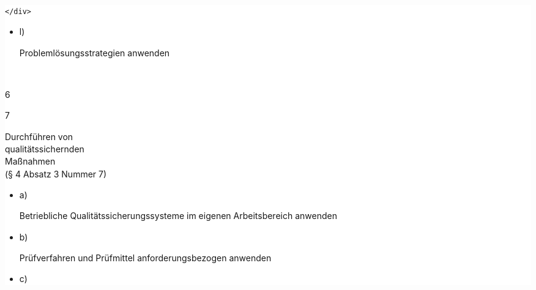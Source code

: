     </div>

  - l)
    
    <div style="">
    
    Problemlösungsstrategien anwenden
    
    </div>

</td>

<td style="border-right: 0.5pt solid ; border-bottom: 0.5pt solid ; " align="center" valign="top" charoff="50">

 

</td>

<td style="border-bottom: 0.5pt solid ; " align="center" valign="middle" charoff="50">

6

</td>

</tr>

<tr>

<td style="border-right: 0.5pt solid ; " align="center" valign="top" charoff="50">

7

</td>

<td style="border-right: 0.5pt solid ; " align="left" valign="top" charoff="50">

Durchführen von  
qualitätssichernden  
Maßnahmen  
(§ 4 Absatz 3 Nummer 7)

</td>

<td style="border-right: 0.5pt solid ; " align="left" valign="top" charoff="50">

  - a)
    
    <div style="">
    
    Betriebliche Qualitätssicherungssysteme im eigenen Arbeitsbereich
    anwenden
    
    </div>

  - b)
    
    <div style="">
    
    Prüfverfahren und Prüfmittel anforderungsbezogen anwenden
    
    </div>

  - c)
    